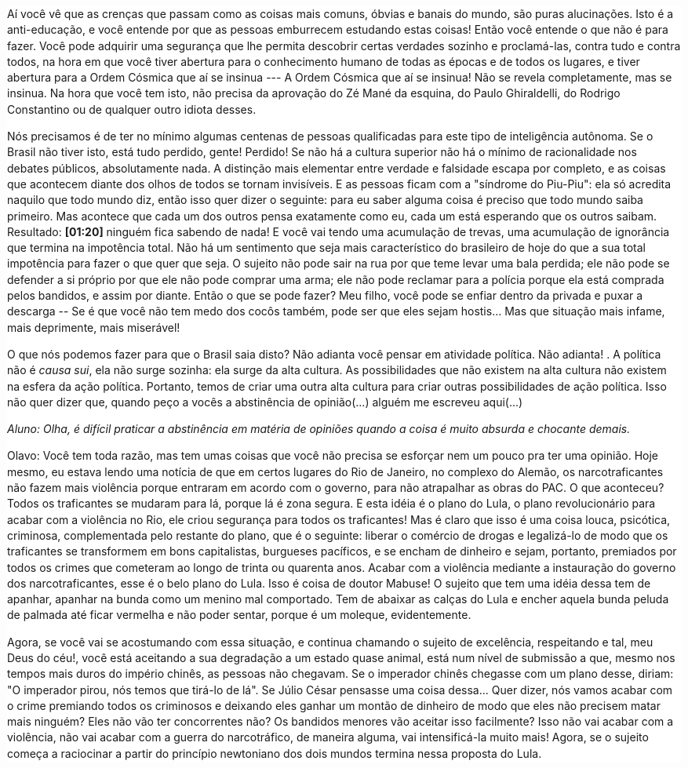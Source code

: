 Aí você vê que as crenças que passam como as coisas mais comuns, óbvias e banais do mundo, são puras alucinações. Isto é a anti-educação, e você entende por que as pessoas emburrecem estudando estas coisas! Então você entende o que não é para fazer. Você pode adquirir uma segurança que lhe permita descobrir certas verdades sozinho e proclamá-las, contra tudo e contra todos, na hora em que você tiver abertura para o conhecimento humano de todas as épocas e de todos os lugares, e tiver abertura para a Ordem Cósmica que aí se insinua --- A Ordem Cósmica que aí se insinua! Não se revela completamente, mas se insinua. Na hora que você tem isto, não precisa da aprovação do Zé Mané da esquina, do Paulo Ghiraldelli, do Rodrigo Constantino ou de qualquer outro idiota desses.

Nós precisamos é de ter no mínimo algumas centenas de pessoas qualificadas para este tipo de inteligência autônoma. Se o Brasil não tiver isto, está tudo perdido, gente! Perdido! Se não há a cultura superior não há o mínimo de racionalidade nos debates públicos, absolutamente nada. A distinção mais elementar entre verdade e falsidade escapa por completo, e as coisas que acontecem diante dos olhos de todos se tornam invisíveis. E as pessoas ficam com a "síndrome do Piu-Piu": ela só acredita naquilo que todo mundo diz, então isso quer dizer o seguinte: para eu saber alguma coisa é preciso que todo mundo saiba primeiro. Mas acontece que cada um dos outros pensa exatamente como eu, cada um está esperando que os outros saibam. Resultado: **\[01:20\]** ninguém fica sabendo de nada! E você vai tendo uma acumulação de trevas, uma acumulação de ignorância que termina na impotência total. Não há um sentimento que seja mais característico do brasileiro de hoje do que a sua total impotência para fazer o que quer que seja. O sujeito não pode sair na rua por que teme levar uma bala perdida; ele não pode se defender a si próprio por que ele não pode comprar uma arma; ele não pode reclamar para a polícia porque ela está comprada pelos bandidos, e assim por diante. Então o que se pode fazer? Meu filho, você pode se enfiar dentro da privada e puxar a descarga -- Se é que você não tem medo dos cocôs também, pode ser que eles sejam hostis\... Mas que situação mais infame, mais deprimente, mais miserável!

O que nós podemos fazer para que o Brasil saia disto? Não adianta você pensar em atividade política. Não adianta! . A política não é *causa sui*, ela não surge sozinha: ela surge da alta cultura. As possibilidades que não existem na alta cultura não existem na esfera da ação política. Portanto, temos de criar uma outra alta cultura para criar outras possibilidades de ação política. Isso não quer dizer que, quando peço a vocês a abstinência de opinião(\...) alguém me escreveu aqui(\...)

*Aluno:* *Olha, é difícil praticar a abstinência em matéria de opiniões quando a coisa é muito absurda e chocante demais.*

Olavo: Você tem toda razão, mas tem umas coisas que você não precisa se esforçar nem um pouco pra ter uma opinião. Hoje mesmo, eu estava lendo uma notícia de que em certos lugares do Rio de Janeiro, no complexo do Alemão, os narcotraficantes não fazem mais violência porque entraram em acordo com o governo, para não atrapalhar as obras do PAC. O que aconteceu? Todos os traficantes se mudaram para lá, porque lá é zona segura. E esta idéia é o plano do Lula, o plano revolucionário para acabar com a violência no Rio, ele criou segurança para todos os traficantes! Mas é claro que isso é uma coisa louca, psicótica, criminosa, complementada pelo restante do plano, que é o seguinte: liberar o comércio de drogas e legalizá-lo de modo que os traficantes se transformem em bons capitalistas, burgueses pacíficos, e se encham de dinheiro e sejam, portanto, premiados por todos os crimes que cometeram ao longo de trinta ou quarenta anos. Acabar com a violência mediante a instauração do governo dos narcotraficantes, esse é o belo plano do Lula. Isso é coisa de doutor Mabuse! O sujeito que tem uma idéia dessa tem de apanhar, apanhar na bunda como um menino mal comportado. Tem de abaixar as calças do Lula e encher aquela bunda peluda de palmada até ficar vermelha e não poder sentar, porque é um moleque, evidentemente.

Agora, se você vai se acostumando com essa situação, e continua chamando o sujeito de excelência, respeitando e tal, meu Deus do céu!, você está aceitando a sua degradação a um estado quase animal, está num nível de submissão a que, mesmo nos tempos mais duros do império chinês, as pessoas não chegavam. Se o imperador chinês chegasse com um plano desse, diriam: "O imperador pirou, nós temos que tirá-lo de lá". Se Júlio César pensasse uma coisa dessa\... Quer dizer, nós vamos acabar com o crime premiando todos os criminosos e deixando eles ganhar um montão de dinheiro de modo que eles não precisem matar mais ninguém? Eles não vão ter concorrentes não? Os bandidos menores vão aceitar isso facilmente? Isso não vai acabar com a violência, não vai acabar com a guerra do narcotráfico, de maneira alguma, vai intensificá-la muito mais! Agora, se o sujeito começa a raciocinar a partir do princípio newtoniano dos dois mundos termina nessa proposta do Lula.


[^1]: Paul R. Scheele -- Psicólogo americano, criador do Método de PhotoReading (FotoLeitura). Desenvolvido durante seu trabalho de graduação, um Mestrado em Educação de Adultos, pesquisou diversos sistemas de leitura rápida, Aprendizagem Acelerada e utilizando a Programação Neurolinguística (PNL) deu forma ao seu sistema com a premissa de estimular o lado direito do cérebro, o processamento não consciente e a memória não consciente.
[^2]: Ivan Illich nasceu em Viena no ano de 1926 e faleceu em Bremen, na Alemanha em Dezembro de 2002. Filho de pai iugoslavo e mãe com ascendência judia, teve de abandonar a Áustria quando tinha cinco anos. A família mudou-se para Roma, onde Illich completou os seus estudos: física (Florença), filosofia e teologia (Roma) e doutoramento em História (Salzburgo). Durante a infância e juventude conviveu com o círculo de nobres russos que se refugiaram na capital italiana depois de terem saído do seu país aquando da revolução comunista de 1917. Foi também em Roma que Illich entrou para o seminário (1951), onde teve como colegas muitos dos futuros diplomatas do Vaticano e onde se ordenou sacerdote. O Cardeal Spellman, arcebispo de Nova Iorque, convidou-o para seu auxiliar. Por ser fluente em dez línguas, Illich tornou-se intérprete do Cardeal e teve como função preparar sacerdotes e religiosas para a comunidade hispano-americana. Nos anos 60 mudou-se para o México onde criou o Centro Intercultural de Formação (CIF), com o objetivo de sensibilizar missionários para trabalhar na América Latina. Na década de 70 foi co-fundador do Centro de Informação e Documentação (CIDOC), espécie de universidade aberta, especialmente voltada para os problemas da educação e independência cultural do Terceiro Mundo, sobretudo da América Latina. A partir de 1980, dividiu o seu tempo entre o México, os Estados Unidos e a Alemanha. Nos últimos anos de sua vida, Illich foi professor convidado de filosofia, de ciência, tecnologia e sociedade no estado da Pensilvânia, sendo também docente na Universidade de Bremen onde morreu no dia 2 de Dezembro de 2002.
[^3]: Ivan Illich - En El Viñedo del Texto - Etología de la lectura: un comentario al "Didascalicón" de Hugo de San Víctor -- Fondo de Cultura Económica (1993) -- ISBN 968-16-6531-7.
[^4]: Maurice Pradines (1874-1958) filósofo francês. Embora seu pensamento foi em grande parte original, Pradines pode ser classificado entre o período entre guerras como um filósofos da mente. Também um professor; Ele desenvolveu uma filosofia do conhecimento, à luz dos problemas de sensação.
[^5]: Igor Alexander Caruso (Tiraspol, 4 de fevereiro de 1914 --- Salzburg) foi um psicanalista austríaco a quem se deveu a fundação do Círculo Vienense de Psicologia Profunda, em 1947. Seus trabalhos incluíram grandes contribuições à ampliação do diálogo entre diversas tendências de pensamento dentro e fora da psicanálise.
[^6]: Ken Wilber (Kenneth Earl Wilber Jr.), nascido em 31 de Janeiro de 1949, Oklahoma City (EUA), É UM Famoso pensador e Criador da Psicologia Integral, e de forma geral Mais do Movimento Integral. Sua obra concentra-se Basicamente na Integração De todas as áreas do Conhecimento Ciência (, filosofia, arte, ética e espiritualidade).
[^7]: Pitirim Alexandrovich Sorokin (21 de Janeiro de 1889 - 11 de Fevereiro de 1968) sociólogo russo, perseguido pelo governo czarista, assim como pelo bolchevista, após a revolução de 1917. Oriundo de uma família pobre camponesa, esteve envolvido na revolução russa de 1917, chegando a fazer parte do governo provisório de Kerensky. Em 1923, emigrou para os Estados Unidos da América, onde fundou o Departamento de Sociologia da Universidade de Harvard. Era um dos opositores das teorias de Talcott Parsons. Sua obra mais importante é Social and Cultural Dynamics (1937-1941), em quatro volumes, na qual desenvolve uma teoria cíclica do processo social. \[1\] A tese se opõe ao evolucionismo e à idéia de progresso, tendo sido resumida no seu livro The Crisis of Our Age.
[^8]: Émile Durkheim (Épinal, 15 de abril de 1858 --- Paris, 15 de novembro de 1917) é considerado um dos pais da sociologia moderna. Durkheim foi o fundador da escola francesa de sociologia, posterior a Marx, que combinava a pesquisa empírica com a teoria sociológica. É amplamente reconhecido como um dos melhores teóricos do conceito da coesão social.
[^9]: Gilberto de Mello Freyre (Recife, 15 de março de 1900 --- Recife, 18 de julho de 1987) foi um sociólogo, antropólogo,escritor e pintor brasileiro, considerado como um dos grandes nomes da história do Brasil.
[^10]: Karl Popper (Viena, 28 de Julho de 1902 --- Londres, 17 de Setembro de 1994) foi um filósofo da ciência austríaco naturalizado britânico. É considerado por muitos como o filósofo mais influente do século XX a tematizar a ciência \[1\]. Foi também um filósofo social e político de estatura considerável, um grande defensor da democracia liberal e um oponente implacável do totalitarismo. Ele é talvez mais bem conhecido pela sua defesa do falsificacionísmo como um critério da demarcação entre a ciência e a não-ciência, e pela sua defesa da sociedade aberta.